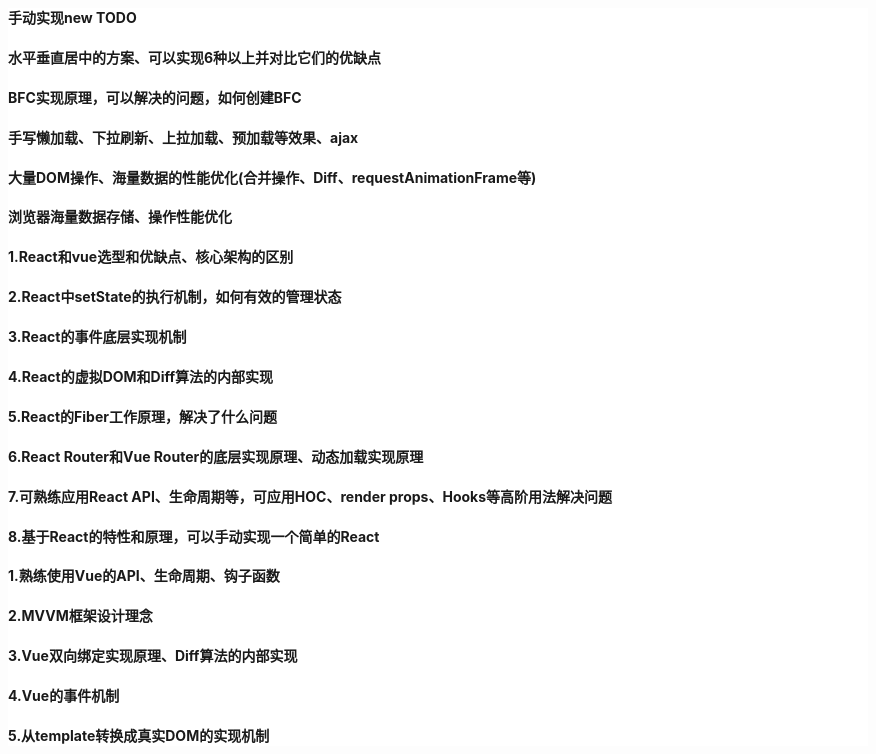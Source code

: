 ```javascript
```



#### 手动实现new TODO



#### 水平垂直居中的方案、可以实现6种以上并对比它们的优缺点



#### BFC实现原理，可以解决的问题，如何创建BFC



#### 手写懒加载、下拉刷新、上拉加载、预加载等效果、ajax



#### 大量DOM操作、海量数据的性能优化(合并操作、Diff、requestAnimationFrame等)



#### 浏览器海量数据存储、操作性能优化





#### 1.React和vue选型和优缺点、核心架构的区别

#### 2.React中setState的执行机制，如何有效的管理状态

#### 3.React的事件底层实现机制

#### 4.React的虚拟DOM和Diff算法的内部实现

#### 5.React的Fiber工作原理，解决了什么问题

#### 6.React Router和Vue Router的底层实现原理、动态加载实现原理

#### 7.可熟练应用React API、生命周期等，可应用HOC、render props、Hooks等高阶用法解决问题

#### 8.基于React的特性和原理，可以手动实现一个简单的React





#### 1.熟练使用Vue的API、生命周期、钩子函数

#### 2.MVVM框架设计理念

#### 3.Vue双向绑定实现原理、Diff算法的内部实现

#### 4.Vue的事件机制

#### 5.从template转换成真实DOM的实现机制
